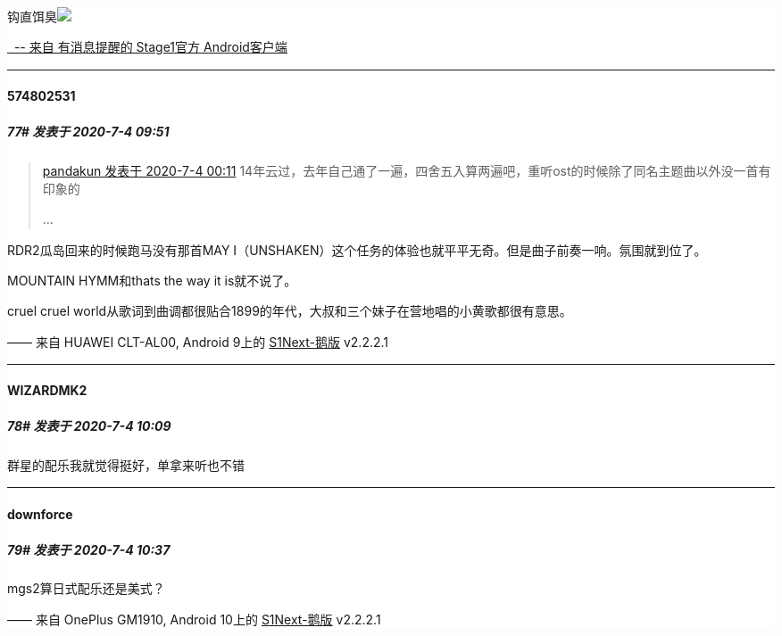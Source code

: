 

钩直饵臭<img src="https://static.saraba1st.com/image/smiley/face2017/166.png" referrerpolicy="no-referrer">

[  -- 来自 有消息提醒的 Stage1官方 Android客户端](https://www.coolapk.com/apk/140634)







-----

####  574802531  
##### 77#       发表于 2020-7-4 09:51



<blockquote><a href="httphttps://bbs.saraba1st.com/2b/forum.php?mod=redirect&amp;goto=findpost&amp;pid=48057689&amp;ptid=1945712" target="_blank">pandakun 发表于 2020-7-4 00:11</a>
14年云过，去年自己通了一遍，四舍五入算两遍吧，重听ost的时候除了同名主题曲以外没一首有印象的

 ...</blockquote>
RDR2瓜岛回来的时候跑马没有那首MAY I（UNSHAKEN）这个任务的体验也就平平无奇。但是曲子前奏一响。氛围就到位了。

MOUNTAIN HYMM和thats the way it is就不说了。

cruel cruel world从歌词到曲调都很贴合1899的年代，大叔和三个妹子在营地唱的小黄歌都很有意思。

—— 来自 HUAWEI CLT-AL00, Android 9上的 [S1Next-鹅版](https://github.com/ykrank/S1-Next/releases) v2.2.2.1







-----

####  WIZARDMK2  
##### 78#       发表于 2020-7-4 10:09




群星的配乐我就觉得挺好，单拿来听也不错







-----

####  downforce  
##### 79#       发表于 2020-7-4 10:37




mgs2算日式配乐还是美式？

—— 来自 OnePlus GM1910, Android 10上的 [S1Next-鹅版](https://github.com/ykrank/S1-Next/releases) v2.2.2.1


